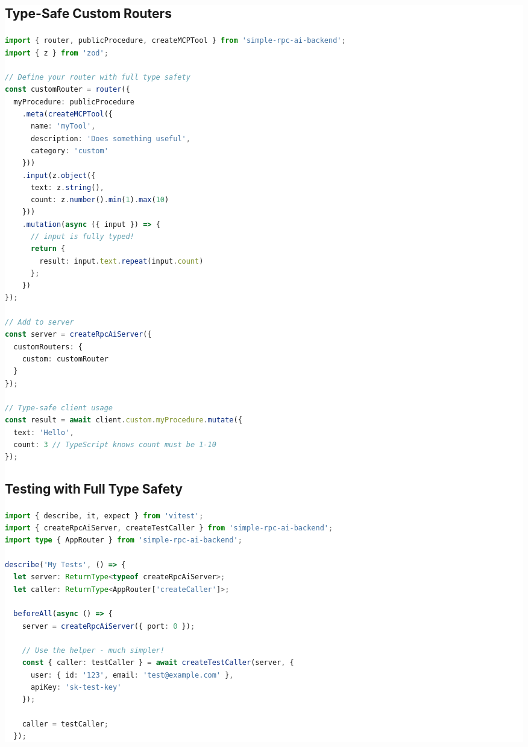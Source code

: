 ## Type-Safe Custom Routers

```typescript
import { router, publicProcedure, createMCPTool } from 'simple-rpc-ai-backend';
import { z } from 'zod';

// Define your router with full type safety
const customRouter = router({
  myProcedure: publicProcedure
    .meta(createMCPTool({
      name: 'myTool',
      description: 'Does something useful',
      category: 'custom'
    }))
    .input(z.object({
      text: z.string(),
      count: z.number().min(1).max(10)
    }))
    .mutation(async ({ input }) => {
      // input is fully typed!
      return {
        result: input.text.repeat(input.count)
      };
    })
});

// Add to server
const server = createRpcAiServer({
  customRouters: {
    custom: customRouter
  }
});

// Type-safe client usage
const result = await client.custom.myProcedure.mutate({
  text: 'Hello',
  count: 3 // TypeScript knows count must be 1-10
});
```

## Testing with Full Type Safety

```typescript
import { describe, it, expect } from 'vitest';
import { createRpcAiServer, createTestCaller } from 'simple-rpc-ai-backend';
import type { AppRouter } from 'simple-rpc-ai-backend';

describe('My Tests', () => {
  let server: ReturnType<typeof createRpcAiServer>;
  let caller: ReturnType<AppRouter['createCaller']>;

  beforeAll(async () => {
    server = createRpcAiServer({ port: 0 });

    // Use the helper - much simpler!
    const { caller: testCaller } = await createTestCaller(server, {
      user: { id: '123', email: 'test@example.com' },
      apiKey: 'sk-test-key'
    });

    caller = testCaller;
  });

```